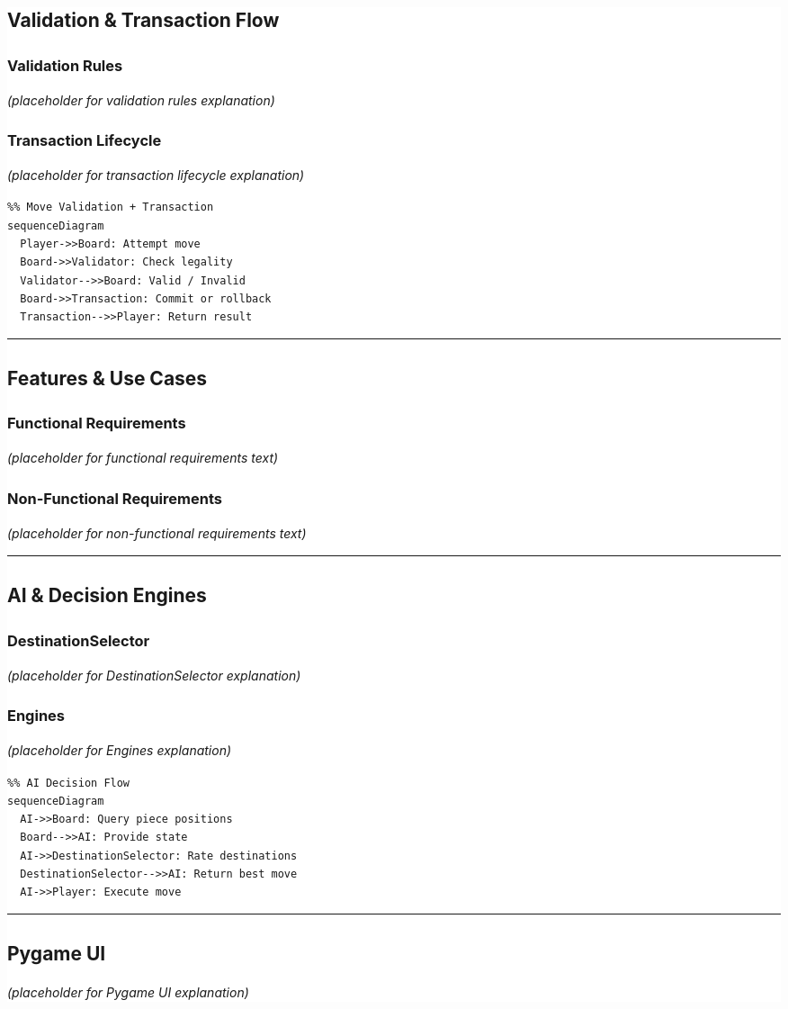 
## Validation & Transaction Flow
### Validation Rules
*(placeholder for validation rules explanation)*

### Transaction Lifecycle
*(placeholder for transaction lifecycle explanation)*

```mermaid
%% Move Validation + Transaction
sequenceDiagram
  Player->>Board: Attempt move
  Board->>Validator: Check legality
  Validator-->>Board: Valid / Invalid
  Board->>Transaction: Commit or rollback
  Transaction-->>Player: Return result
```

---

## Features & Use Cases
### Functional Requirements
*(placeholder for functional requirements text)*

### Non-Functional Requirements
*(placeholder for non-functional requirements text)*

---

## AI & Decision Engines
### DestinationSelector
*(placeholder for DestinationSelector explanation)*

### Engines
*(placeholder for Engines explanation)*

```mermaid
%% AI Decision Flow
sequenceDiagram
  AI->>Board: Query piece positions
  Board-->>AI: Provide state
  AI->>DestinationSelector: Rate destinations
  DestinationSelector-->>AI: Return best move
  AI->>Player: Execute move
```

---

## Pygame UI
*(placeholder for Pygame UI explanation)*
